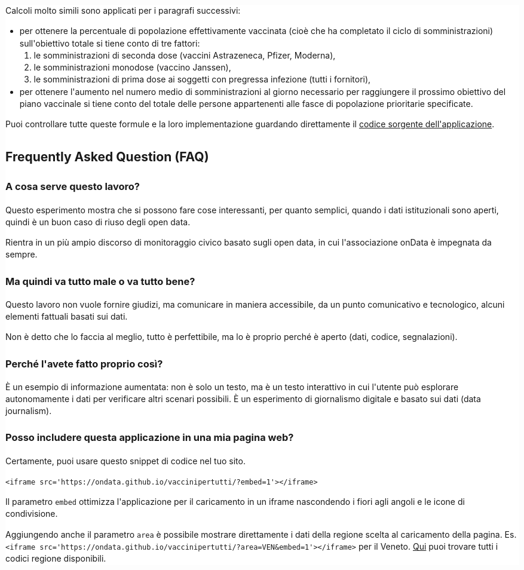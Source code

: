 Calcoli molto simili sono applicati per i paragrafi successivi:

- per ottenere la percentuale di popolazione effettivamente vaccinata (cioè che ha completato il ciclo di somministrazioni) sull'obiettivo totale si tiene conto di tre fattori:
  1. le somministrazioni di seconda dose (vaccini Astrazeneca, Pfizer, Moderna),
  2. le somministrazioni monodose (vaccino Janssen),
  3. le somministrazioni di prima dose ai soggetti con pregressa infezione (tutti i fornitori),
- per ottenere l'aumento nel numero medio di somministrazioni al giorno necessario per raggiungere il prossimo obiettivo del piano vaccinale si tiene conto del totale delle persone appartenenti alle fasce di popolazione prioritarie specificate.

Puoi controllare tutte queste formule e la loro implementazione guardando direttamente il [codice sorgente dell'applicazione](https://github.com/ondata/vaccinipertutti/blob/main/src/App.js).

## Frequently Asked Question (FAQ)

### A cosa serve questo lavoro?

Questo esperimento mostra che si possono fare cose interessanti, per quanto semplici, quando i dati istituzionali sono aperti, quindi è un buon caso di riuso degli open data.

Rientra in un più ampio discorso di monitoraggio civico basato sugli open data, in cui l'associazione onData è impegnata da sempre.

### Ma quindi va tutto male o va tutto bene?

Questo lavoro non vuole fornire giudizi, ma comunicare in maniera accessibile, da un punto comunicativo e tecnologico, alcuni elementi fattuali basati sui dati.

Non è detto che lo faccia al meglio, tutto è perfettibile, ma lo è proprio perché è aperto (dati, codice, segnalazioni).

### Perché l'avete fatto proprio così?

È un esempio di informazione aumentata: non è solo un testo, ma è un testo interattivo in cui l'utente può esplorare autonomamente i dati per verificare altri scenari possibili. È un esperimento di giornalismo digitale e basato sui dati (data journalism).

### Posso includere questa applicazione in una mia pagina web?

Certamente, puoi usare questo snippet di codice nel tuo sito.

```
<iframe src='https://ondata.github.io/vaccinipertutti/?embed=1'></iframe>
```

Il parametro `embed` ottimizza l'applicazione per il caricamento in un iframe nascondendo i fiori agli angoli e le icone di condivisione.

Aggiungendo anche il parametro `area` è possibile mostrare direttamente i dati della regione scelta al caricamento della pagina. Es. `<iframe src='https://ondata.github.io/vaccinipertutti/?area=VEN&embed=1'></iframe>` per il Veneto. [Qui](https://github.com/ondata/vaccinipertutti-data/blob/main/popolazione_residente_2020.json) puoi trovare tutti i codici regione disponibili.
